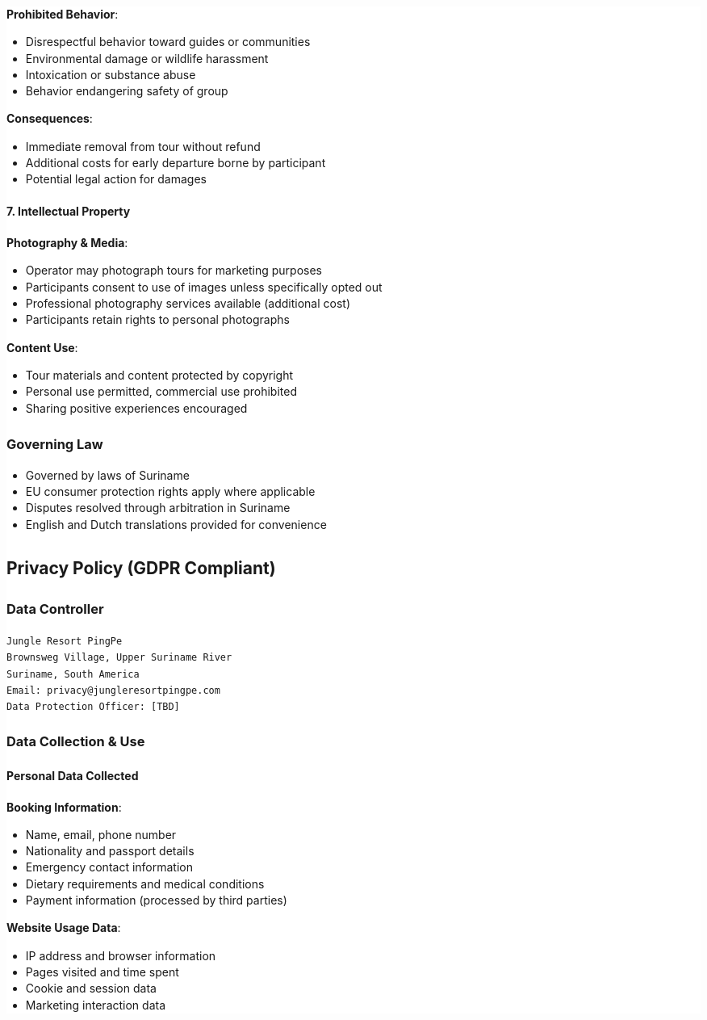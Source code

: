 **Prohibited Behavior**:
- Disrespectful behavior toward guides or communities
- Environmental damage or wildlife harassment
- Intoxication or substance abuse
- Behavior endangering safety of group

**Consequences**:
- Immediate removal from tour without refund
- Additional costs for early departure borne by participant
- Potential legal action for damages

#### 7. Intellectual Property

**Photography & Media**:
- Operator may photograph tours for marketing purposes
- Participants consent to use of images unless specifically opted out
- Professional photography services available (additional cost)
- Participants retain rights to personal photographs

**Content Use**:
- Tour materials and content protected by copyright
- Personal use permitted, commercial use prohibited
- Sharing positive experiences encouraged

### Governing Law
- Governed by laws of Suriname
- EU consumer protection rights apply where applicable
- Disputes resolved through arbitration in Suriname
- English and Dutch translations provided for convenience

## Privacy Policy (GDPR Compliant)

### Data Controller
```
Jungle Resort PingPe
Brownsweg Village, Upper Suriname River
Suriname, South America
Email: privacy@jungleresortpingpe.com
Data Protection Officer: [TBD]
```

### Data Collection & Use

#### Personal Data Collected
**Booking Information**:
- Name, email, phone number
- Nationality and passport details
- Emergency contact information
- Dietary requirements and medical conditions
- Payment information (processed by third parties)

**Website Usage Data**:
- IP address and browser information
- Pages visited and time spent
- Cookie and session data
- Marketing interaction data
